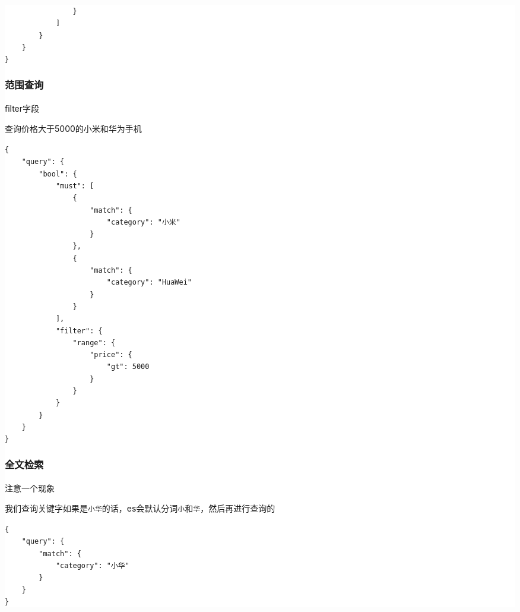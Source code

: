 ```
                }
            ]
        }
    }
}
```

### 范围查询

filter字段

查询价格大于5000的小米和华为手机

```
{
    "query": {
        "bool": {
            "must": [
                {                    
                    "match": {
                        "category": "小米"
                    }
                },
                {                    
                    "match": {
                        "category": "HuaWei"
                    }
                }
            ],
            "filter": {
                "range": {
                    "price": {
                        "gt": 5000
                    }
                }
            }
        }
    }
}
```

### 全文检索

注意一个现象

我们查询关键字如果是`小华`的话，es会默认分词`小`和`华`，然后再进行查询的

```
{
    "query": {
        "match": {
            "category": "小华"
        }
    }
}
```
